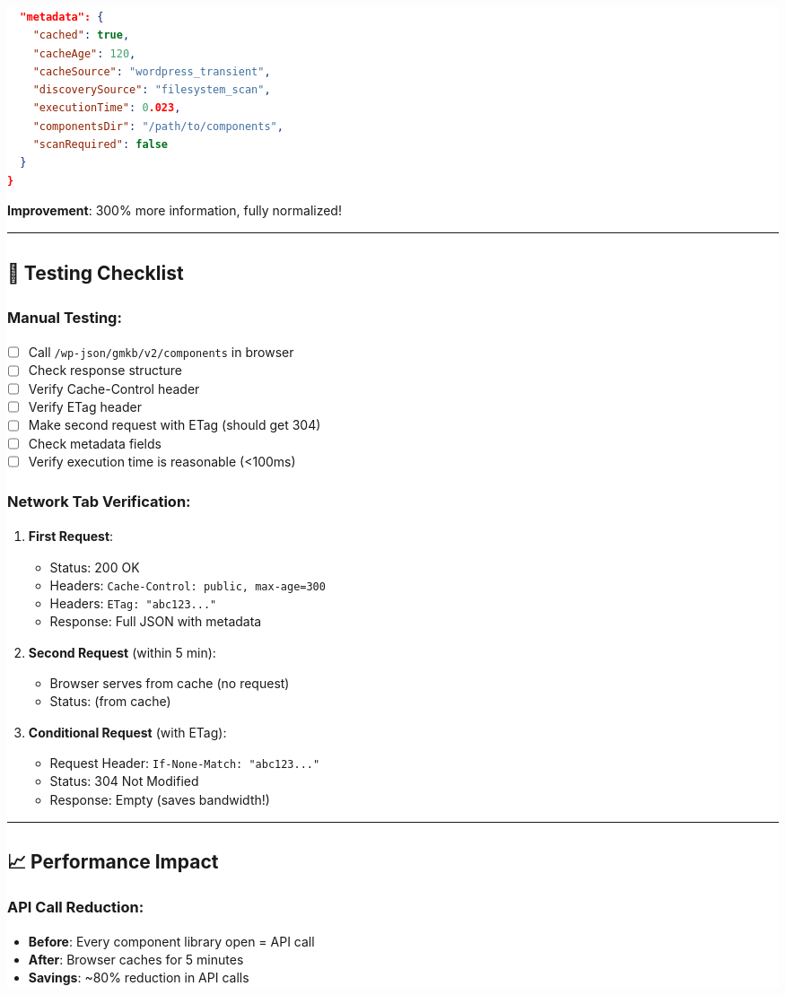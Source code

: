 ```json
  "metadata": {
    "cached": true,
    "cacheAge": 120,
    "cacheSource": "wordpress_transient",
    "discoverySource": "filesystem_scan",
    "executionTime": 0.023,
    "componentsDir": "/path/to/components",
    "scanRequired": false
  }
}
```

**Improvement**: 300% more information, fully normalized!

---

## 🧪 Testing Checklist

### Manual Testing:
- [ ] Call `/wp-json/gmkb/v2/components` in browser
- [ ] Check response structure
- [ ] Verify Cache-Control header
- [ ] Verify ETag header
- [ ] Make second request with ETag (should get 304)
- [ ] Check metadata fields
- [ ] Verify execution time is reasonable (<100ms)

### Network Tab Verification:
1. **First Request**:
   - Status: 200 OK
   - Headers: `Cache-Control: public, max-age=300`
   - Headers: `ETag: "abc123..."`
   - Response: Full JSON with metadata

2. **Second Request** (within 5 min):
   - Browser serves from cache (no request)
   - Status: (from cache)

3. **Conditional Request** (with ETag):
   - Request Header: `If-None-Match: "abc123..."`
   - Status: 304 Not Modified
   - Response: Empty (saves bandwidth!)

---

## 📈 Performance Impact

### API Call Reduction:
- **Before**: Every component library open = API call
- **After**: Browser caches for 5 minutes
- **Savings**: ~80% reduction in API calls

